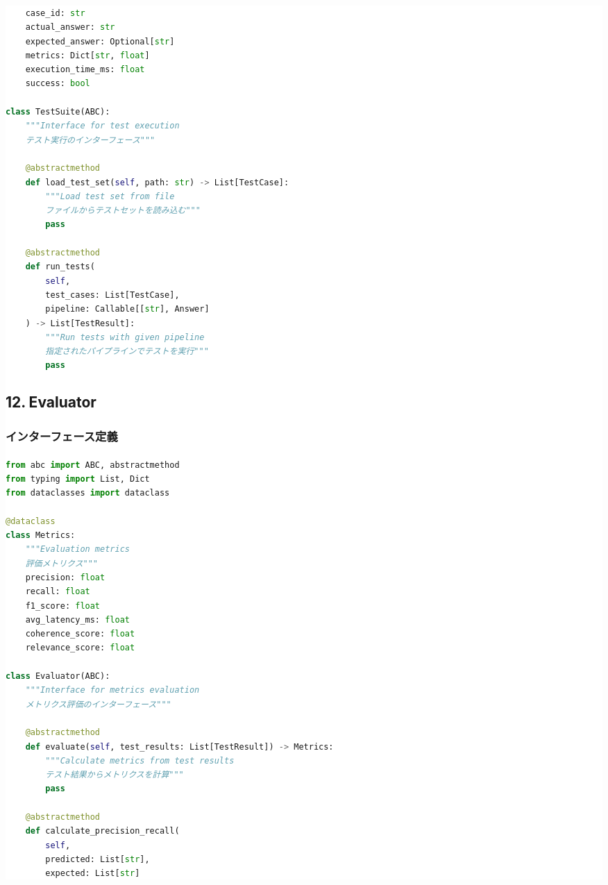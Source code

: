 ```python
    case_id: str
    actual_answer: str
    expected_answer: Optional[str]
    metrics: Dict[str, float]
    execution_time_ms: float
    success: bool

class TestSuite(ABC):
    """Interface for test execution
    テスト実行のインターフェース"""
    
    @abstractmethod
    def load_test_set(self, path: str) -> List[TestCase]:
        """Load test set from file
        ファイルからテストセットを読み込む"""
        pass
    
    @abstractmethod
    def run_tests(
        self, 
        test_cases: List[TestCase],
        pipeline: Callable[[str], Answer]
    ) -> List[TestResult]:
        """Run tests with given pipeline
        指定されたパイプラインでテストを実行"""
        pass
```

## 12. Evaluator

### インターフェース定義

```python
from abc import ABC, abstractmethod
from typing import List, Dict
from dataclasses import dataclass

@dataclass
class Metrics:
    """Evaluation metrics
    評価メトリクス"""
    precision: float
    recall: float
    f1_score: float
    avg_latency_ms: float
    coherence_score: float
    relevance_score: float

class Evaluator(ABC):
    """Interface for metrics evaluation
    メトリクス評価のインターフェース"""
    
    @abstractmethod
    def evaluate(self, test_results: List[TestResult]) -> Metrics:
        """Calculate metrics from test results
        テスト結果からメトリクスを計算"""
        pass
    
    @abstractmethod
    def calculate_precision_recall(
        self, 
        predicted: List[str], 
        expected: List[str]
```
